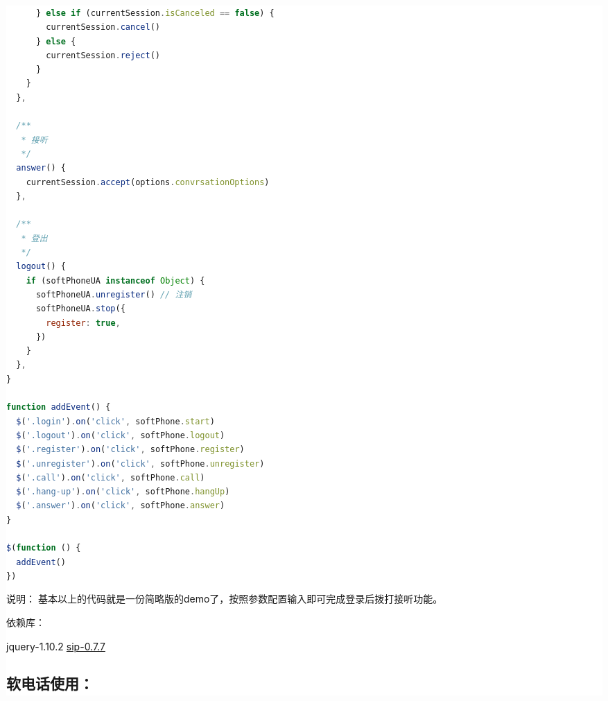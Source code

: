 ```js
      } else if (currentSession.isCanceled == false) {
        currentSession.cancel()
      } else {
        currentSession.reject()
      }
    }
  },

  /**
   * 接听
   */
  answer() {
    currentSession.accept(options.convrsationOptions)
  },

  /**
   * 登出
   */
  logout() {
    if (softPhoneUA instanceof Object) {
      softPhoneUA.unregister() // 注销
      softPhoneUA.stop({
        register: true,
      })
    }
  },
}

function addEvent() {
  $('.login').on('click', softPhone.start)
  $('.logout').on('click', softPhone.logout)
  $('.register').on('click', softPhone.register)
  $('.unregister').on('click', softPhone.unregister)
  $('.call').on('click', softPhone.call)
  $('.hang-up').on('click', softPhone.hangUp)
  $('.answer').on('click', softPhone.answer)
}

$(function () {
  addEvent()
})
```

说明： 基本以上的代码就是一份简略版的demo了，按照参数配置输入即可完成登录后拨打接听功能。

依赖库：

jquery-1.10.2
[sip-0.7.7](https://sipjs.com/download/)

## 软电话使用：
